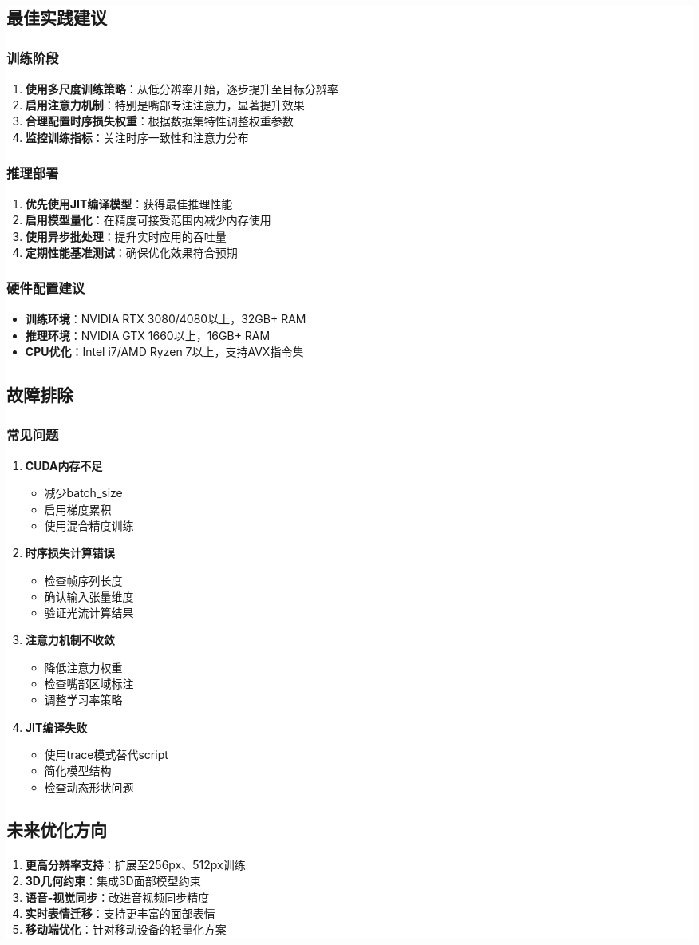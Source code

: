 ## 最佳实践建议

### 训练阶段
1. **使用多尺度训练策略**：从低分辨率开始，逐步提升至目标分辨率
2. **启用注意力机制**：特别是嘴部专注注意力，显著提升效果
3. **合理配置时序损失权重**：根据数据集特性调整权重参数
4. **监控训练指标**：关注时序一致性和注意力分布

### 推理部署
1. **优先使用JIT编译模型**：获得最佳推理性能
2. **启用模型量化**：在精度可接受范围内减少内存使用
3. **使用异步批处理**：提升实时应用的吞吐量
4. **定期性能基准测试**：确保优化效果符合预期

### 硬件配置建议
- **训练环境**：NVIDIA RTX 3080/4080以上，32GB+ RAM
- **推理环境**：NVIDIA GTX 1660以上，16GB+ RAM
- **CPU优化**：Intel i7/AMD Ryzen 7以上，支持AVX指令集

## 故障排除

### 常见问题

1. **CUDA内存不足**
   - 减少batch_size
   - 启用梯度累积
   - 使用混合精度训练

2. **时序损失计算错误**
   - 检查帧序列长度
   - 确认输入张量维度
   - 验证光流计算结果

3. **注意力机制不收敛**
   - 降低注意力权重
   - 检查嘴部区域标注
   - 调整学习率策略

4. **JIT编译失败**
   - 使用trace模式替代script
   - 简化模型结构
   - 检查动态形状问题

## 未来优化方向

1. **更高分辨率支持**：扩展至256px、512px训练
2. **3D几何约束**：集成3D面部模型约束
3. **语音-视觉同步**：改进音视频同步精度
4. **实时表情迁移**：支持更丰富的面部表情
5. **移动端优化**：针对移动设备的轻量化方案

